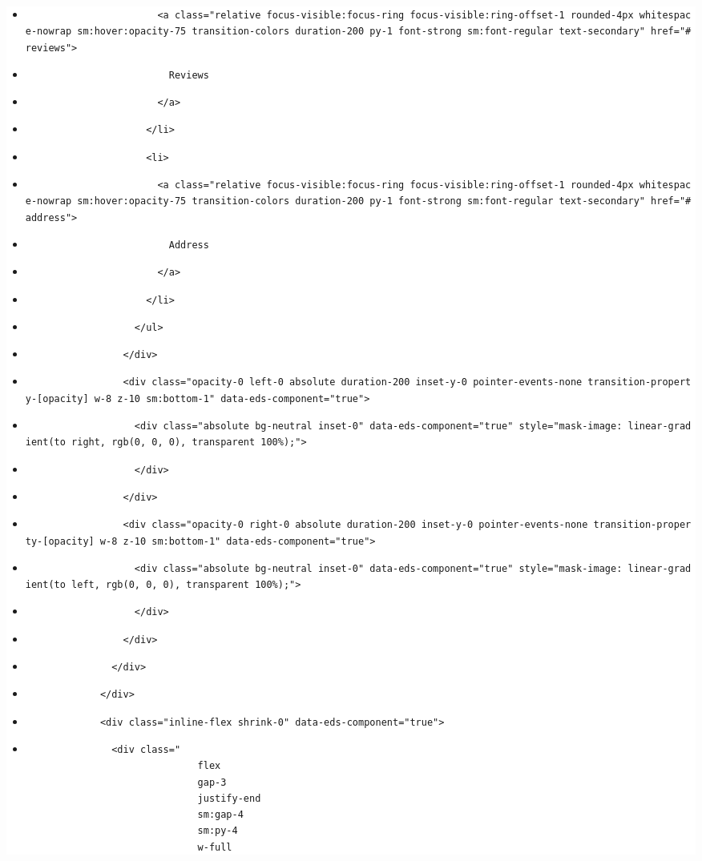 +                            <a class="relative focus-visible:focus-ring focus-visible:ring-offset-1 rounded-4px whitespace-nowrap sm:hover:opacity-75 transition-colors duration-200 py-1 font-strong sm:font-regular text-secondary" href="#reviews">
+                              Reviews
+                            </a>
+                          </li>
+                          <li>
+                            <a class="relative focus-visible:focus-ring focus-visible:ring-offset-1 rounded-4px whitespace-nowrap sm:hover:opacity-75 transition-colors duration-200 py-1 font-strong sm:font-regular text-secondary" href="#address">
+                              Address
+                            </a>
+                          </li>
+                        </ul>
+                      </div>
+                      <div class="opacity-0 left-0 absolute duration-200 inset-y-0 pointer-events-none transition-property-[opacity] w-8 z-10 sm:bottom-1" data-eds-component="true">
+                        <div class="absolute bg-neutral inset-0" data-eds-component="true" style="mask-image: linear-gradient(to right, rgb(0, 0, 0), transparent 100%);">
+                        </div>
+                      </div>
+                      <div class="opacity-0 right-0 absolute duration-200 inset-y-0 pointer-events-none transition-property-[opacity] w-8 z-10 sm:bottom-1" data-eds-component="true">
+                        <div class="absolute bg-neutral inset-0" data-eds-component="true" style="mask-image: linear-gradient(to left, rgb(0, 0, 0), transparent 100%);">
+                        </div>
+                      </div>
+                    </div>
+                  </div>
+                  <div class="inline-flex shrink-0" data-eds-component="true">
+                    <div class="
 									flex
 									gap-3
 									justify-end
 									sm:gap-4
 									sm:py-4
 									w-full
